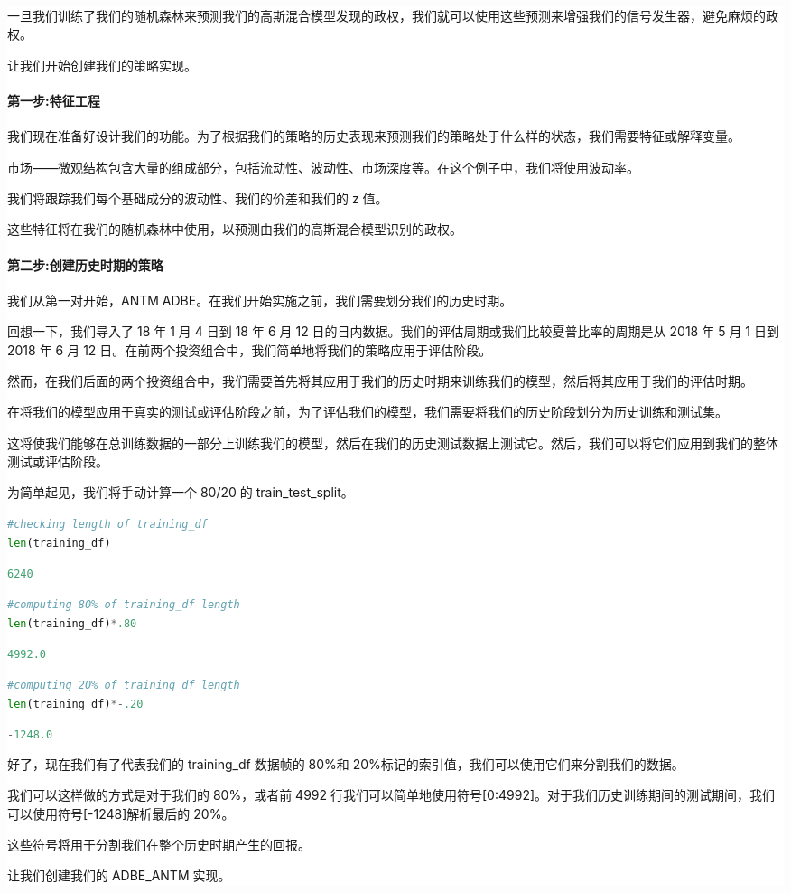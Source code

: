 一旦我们训练了我们的随机森林来预测我们的高斯混合模型发现的政权，我们就可以使用这些预测来增强我们的信号发生器，避免麻烦的政权。

让我们开始创建我们的策略实现。

#### ****第一步:特征工程****

我们现在准备好设计我们的功能。为了根据我们的策略的历史表现来预测我们的策略处于什么样的状态，我们需要特征或解释变量。

市场——微观结构包含大量的组成部分，包括流动性、波动性、市场深度等。在这个例子中，我们将使用波动率。

我们将跟踪我们每个基础成分的波动性、我们的价差和我们的 z 值。

这些特征将在我们的随机森林中使用，以预测由我们的高斯混合模型识别的政权。

#### ****第二步:创建历史时期的策略****

我们从第一对开始，ANTM ADBE。在我们开始实施之前，我们需要划分我们的历史时期。

回想一下，我们导入了 18 年 1 月 4 日到 18 年 6 月 12 日的日内数据。我们的评估周期或我们比较夏普比率的周期是从 2018 年 5 月 1 日到 2018 年 6 月 12 日。在前两个投资组合中，我们简单地将我们的策略应用于评估阶段。

然而，在我们后面的两个投资组合中，我们需要首先将其应用于我们的历史时期来训练我们的模型，然后将其应用于我们的评估时期。

在将我们的模型应用于真实的测试或评估阶段之前，为了评估我们的模型，我们需要将我们的历史阶段划分为历史训练和测试集。

这将使我们能够在总训练数据的一部分上训练我们的模型，然后在我们的历史测试数据上测试它。然后，我们可以将它们应用到我们的整体测试或评估阶段。

为简单起见，我们将手动计算一个 80/20 的 train_test_split。

```py
#checking length of training_df
len(training_df)
```

```py
6240
```

```py
#computing 80% of training_df length
len(training_df)*.80
```

```py
4992.0
```

```py
#computing 20% of training_df length
len(training_df)*-.20
```

```py
-1248.0
```

好了，现在我们有了代表我们的 training_df 数据帧的 80%和 20%标记的索引值，我们可以使用它们来分割我们的数据。

我们可以这样做的方式是对于我们的 80%，或者前 4992 行我们可以简单地使用符号[0:4992]。对于我们历史训练期间的测试期间，我们可以使用符号[-1248]解析最后的 20%。

这些符号将用于分割我们在整个历史时期产生的回报。

让我们创建我们的 ADBE_ANTM 实现。
